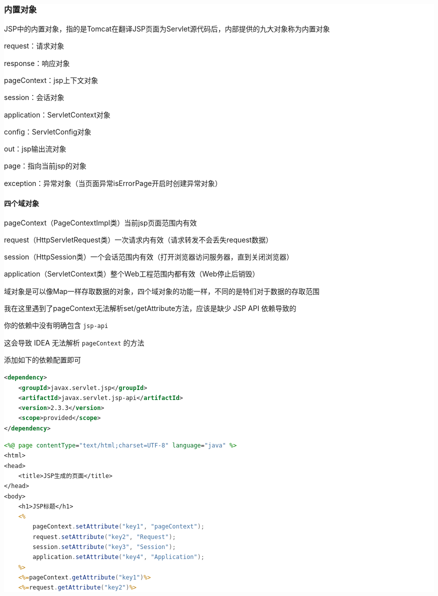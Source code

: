```jsp
```



### 内置对象

JSP中的内置对象，指的是Tomcat在翻译JSP页面为Servlet源代码后，内部提供的九大对象称为内置对象

request：请求对象

response：响应对象

pageContext：jsp上下文对象

session：会话对象

application：ServletContext对象

config：ServletConfig对象

out：jsp输出流对象

page：指向当前jsp的对象

exception：异常对象（当页面异常isErrorPage开启时创建异常对象）



#### 四个域对象

pageContext（PageContextImpl类）当前jsp页面范围内有效

request（HttpServletRequest类）一次请求内有效（请求转发不会丢失request数据）

session（HttpSession类）一个会话范围内有效（打开浏览器访问服务器，直到关闭浏览器）

application（ServletContext类）整个Web工程范围内都有效（Web停止后销毁）

域对象是可以像Map一样存取数据的对象，四个域对象的功能一样，不同的是特们对于数据的存取范围



我在这里遇到了pageContext无法解析set/getAttribute方法，应该是缺少 JSP API 依赖导致的

你的依赖中没有明确包含 `jsp-api`

这会导致 IDEA 无法解析 `pageContext` 的方法

添加如下的依赖配置即可

```xml
<dependency>
    <groupId>javax.servlet.jsp</groupId>
    <artifactId>javax.servlet.jsp-api</artifactId>
    <version>2.3.3</version>
    <scope>provided</scope>
</dependency>
```

```jsp
<%@ page contentType="text/html;charset=UTF-8" language="java" %>
<html>
<head>
    <title>JSP生成的页面</title>
</head>
<body>
    <h1>JSP标题</h1>
    <%
        pageContext.setAttribute("key1", "pageContext");
        request.setAttribute("key2", "Request");
        session.setAttribute("key3", "Session");
        application.setAttribute("key4", "Application");
    %>
    <%=pageContext.getAttribute("key1")%>
    <%=request.getAttribute("key2")%>
```